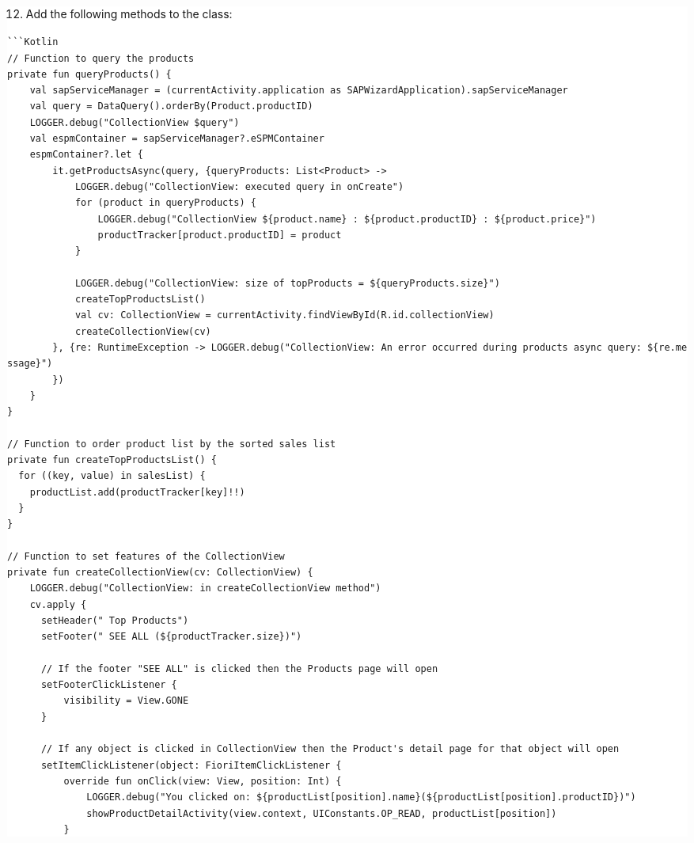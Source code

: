 12.  Add the following methods to the class:

    ```Kotlin
    // Function to query the products
    private fun queryProducts() {
        val sapServiceManager = (currentActivity.application as SAPWizardApplication).sapServiceManager
        val query = DataQuery().orderBy(Product.productID)
        LOGGER.debug("CollectionView $query")
        val espmContainer = sapServiceManager?.eSPMContainer
        espmContainer?.let {
            it.getProductsAsync(query, {queryProducts: List<Product> ->
                LOGGER.debug("CollectionView: executed query in onCreate")
                for (product in queryProducts) {
                    LOGGER.debug("CollectionView ${product.name} : ${product.productID} : ${product.price}")
                    productTracker[product.productID] = product
                }

                LOGGER.debug("CollectionView: size of topProducts = ${queryProducts.size}")
                createTopProductsList()
                val cv: CollectionView = currentActivity.findViewById(R.id.collectionView)
                createCollectionView(cv)
            }, {re: RuntimeException -> LOGGER.debug("CollectionView: An error occurred during products async query: ${re.message}")
            })
        }
    }

    // Function to order product list by the sorted sales list
    private fun createTopProductsList() {
      for ((key, value) in salesList) {
        productList.add(productTracker[key]!!)
      }
    }

    // Function to set features of the CollectionView
    private fun createCollectionView(cv: CollectionView) {
        LOGGER.debug("CollectionView: in createCollectionView method")
        cv.apply {
          setHeader(" Top Products")
          setFooter(" SEE ALL (${productTracker.size})")

          // If the footer "SEE ALL" is clicked then the Products page will open
          setFooterClickListener {
              visibility = View.GONE
          }

          // If any object is clicked in CollectionView then the Product's detail page for that object will open
          setItemClickListener(object: FioriItemClickListener {
              override fun onClick(view: View, position: Int) {
                  LOGGER.debug("You clicked on: ${productList[position].name}(${productList[position].productID})")
                  showProductDetailActivity(view.context, UIConstants.OP_READ, productList[position])
              }

